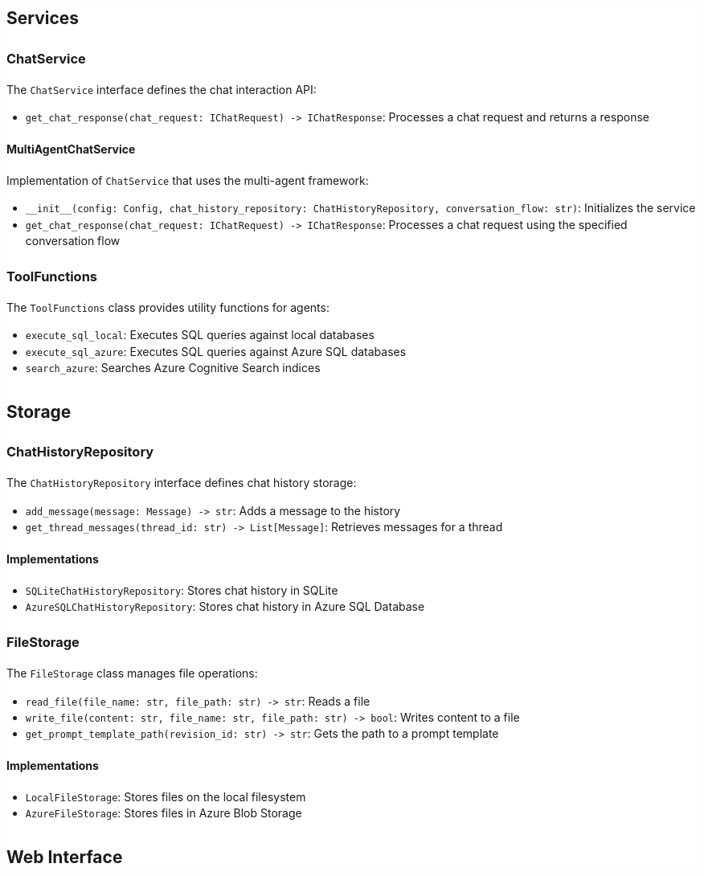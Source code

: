 ## Services

### ChatService

The `ChatService` interface defines the chat interaction API:

- `get_chat_response(chat_request: IChatRequest) -> IChatResponse`: Processes a chat request and returns a response

#### MultiAgentChatService

Implementation of `ChatService` that uses the multi-agent framework:

- `__init__(config: Config, chat_history_repository: ChatHistoryRepository, conversation_flow: str)`: Initializes the service
- `get_chat_response(chat_request: IChatRequest) -> IChatResponse`: Processes a chat request using the specified conversation flow

### ToolFunctions

The `ToolFunctions` class provides utility functions for agents:

- `execute_sql_local`: Executes SQL queries against local databases
- `execute_sql_azure`: Executes SQL queries against Azure SQL databases
- `search_azure`: Searches Azure Cognitive Search indices

## Storage

### ChatHistoryRepository

The `ChatHistoryRepository` interface defines chat history storage:

- `add_message(message: Message) -> str`: Adds a message to the history
- `get_thread_messages(thread_id: str) -> List[Message]`: Retrieves messages for a thread

#### Implementations

- `SQLiteChatHistoryRepository`: Stores chat history in SQLite
- `AzureSQLChatHistoryRepository`: Stores chat history in Azure SQL Database

### FileStorage

The `FileStorage` class manages file operations:

- `read_file(file_name: str, file_path: str) -> str`: Reads a file
- `write_file(content: str, file_name: str, file_path: str) -> bool`: Writes content to a file
- `get_prompt_template_path(revision_id: str) -> str`: Gets the path to a prompt template

#### Implementations

- `LocalFileStorage`: Stores files on the local filesystem
- `AzureFileStorage`: Stores files in Azure Blob Storage

## Web Interface
